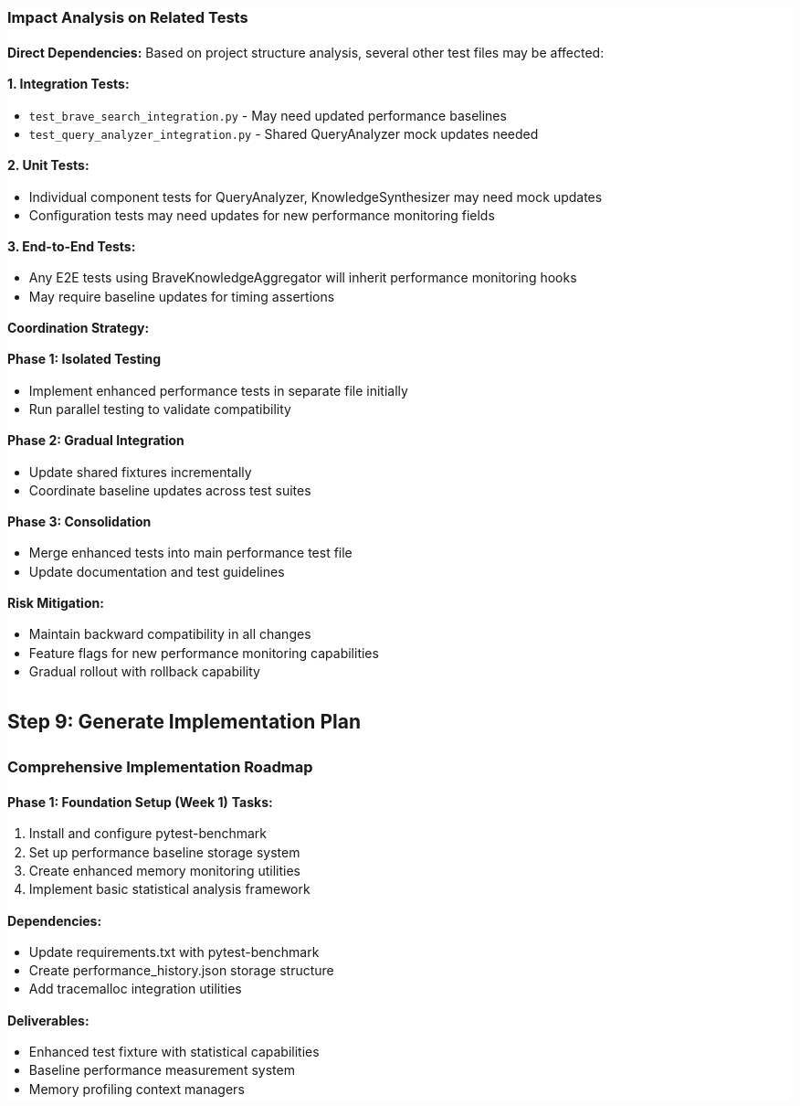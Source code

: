 ### Impact Analysis on Related Tests

**Direct Dependencies:**
Based on project structure analysis, several other test files may be affected:

**1. Integration Tests:**
- `test_brave_search_integration.py` - May need updated performance baselines
- `test_query_analyzer_integration.py` - Shared QueryAnalyzer mock updates needed

**2. Unit Tests:**
- Individual component tests for QueryAnalyzer, KnowledgeSynthesizer may need mock updates
- Configuration tests may need updates for new performance monitoring fields

**3. End-to-End Tests:**
- Any E2E tests using BraveKnowledgeAggregator will inherit performance monitoring hooks
- May require baseline updates for timing assertions

**Coordination Strategy:**

**Phase 1: Isolated Testing**
- Implement enhanced performance tests in separate file initially
- Run parallel testing to validate compatibility

**Phase 2: Gradual Integration**  
- Update shared fixtures incrementally
- Coordinate baseline updates across test suites

**Phase 3: Consolidation**
- Merge enhanced tests into main performance test file
- Update documentation and test guidelines

**Risk Mitigation:**
- Maintain backward compatibility in all changes
- Feature flags for new performance monitoring capabilities
- Gradual rollout with rollback capability

## Step 9: Generate Implementation Plan

### Comprehensive Implementation Roadmap

**Phase 1: Foundation Setup (Week 1)**
**Tasks:**
1. Install and configure pytest-benchmark
2. Set up performance baseline storage system
3. Create enhanced memory monitoring utilities
4. Implement basic statistical analysis framework

**Dependencies:**
- Update requirements.txt with pytest-benchmark
- Create performance_history.json storage structure
- Add tracemalloc integration utilities

**Deliverables:**
- Enhanced test fixture with statistical capabilities
- Baseline performance measurement system
- Memory profiling context managers
